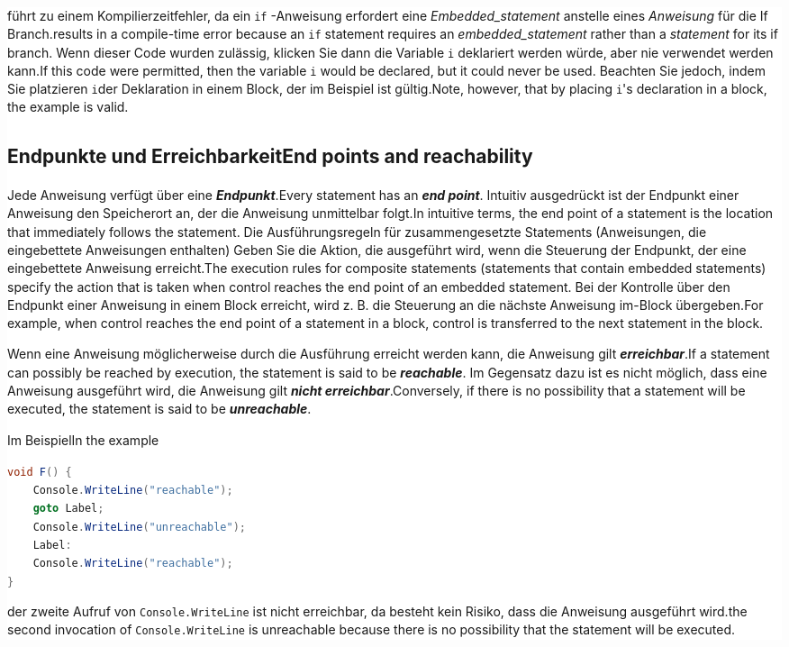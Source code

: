 <span data-ttu-id="5e7e5-107">führt zu einem Kompilierzeitfehler, da ein `if` -Anweisung erfordert eine *Embedded_statement* anstelle eines *Anweisung* für die If Branch.</span><span class="sxs-lookup"><span data-stu-id="5e7e5-107">results in a compile-time error because an `if` statement requires an *embedded_statement* rather than a *statement* for its if branch.</span></span> <span data-ttu-id="5e7e5-108">Wenn dieser Code wurden zulässig, klicken Sie dann die Variable `i` deklariert werden würde, aber nie verwendet werden kann.</span><span class="sxs-lookup"><span data-stu-id="5e7e5-108">If this code were permitted, then the variable `i` would be declared, but it could never be used.</span></span> <span data-ttu-id="5e7e5-109">Beachten Sie jedoch, indem Sie platzieren `i`der Deklaration in einem Block, der im Beispiel ist gültig.</span><span class="sxs-lookup"><span data-stu-id="5e7e5-109">Note, however, that by placing `i`'s declaration in a block, the example is valid.</span></span>

## <a name="end-points-and-reachability"></a><span data-ttu-id="5e7e5-110">Endpunkte und Erreichbarkeit</span><span class="sxs-lookup"><span data-stu-id="5e7e5-110">End points and reachability</span></span>

<span data-ttu-id="5e7e5-111">Jede Anweisung verfügt über eine ***Endpunkt***.</span><span class="sxs-lookup"><span data-stu-id="5e7e5-111">Every statement has an ***end point***.</span></span> <span data-ttu-id="5e7e5-112">Intuitiv ausgedrückt ist der Endpunkt einer Anweisung den Speicherort an, der die Anweisung unmittelbar folgt.</span><span class="sxs-lookup"><span data-stu-id="5e7e5-112">In intuitive terms, the end point of a statement is the location that immediately follows the statement.</span></span> <span data-ttu-id="5e7e5-113">Die Ausführungsregeln für zusammengesetzte Statements (Anweisungen, die eingebettete Anweisungen enthalten) Geben Sie die Aktion, die ausgeführt wird, wenn die Steuerung der Endpunkt, der eine eingebettete Anweisung erreicht.</span><span class="sxs-lookup"><span data-stu-id="5e7e5-113">The execution rules for composite statements (statements that contain embedded statements) specify the action that is taken when control reaches the end point of an embedded statement.</span></span> <span data-ttu-id="5e7e5-114">Bei der Kontrolle über den Endpunkt einer Anweisung in einem Block erreicht, wird z. B. die Steuerung an die nächste Anweisung im-Block übergeben.</span><span class="sxs-lookup"><span data-stu-id="5e7e5-114">For example, when control reaches the end point of a statement in a block, control is transferred to the next statement in the block.</span></span>

<span data-ttu-id="5e7e5-115">Wenn eine Anweisung möglicherweise durch die Ausführung erreicht werden kann, die Anweisung gilt ***erreichbar***.</span><span class="sxs-lookup"><span data-stu-id="5e7e5-115">If a statement can possibly be reached by execution, the statement is said to be ***reachable***.</span></span> <span data-ttu-id="5e7e5-116">Im Gegensatz dazu ist es nicht möglich, dass eine Anweisung ausgeführt wird, die Anweisung gilt ***nicht erreichbar***.</span><span class="sxs-lookup"><span data-stu-id="5e7e5-116">Conversely, if there is no possibility that a statement will be executed, the statement is said to be ***unreachable***.</span></span>

<span data-ttu-id="5e7e5-117">Im Beispiel</span><span class="sxs-lookup"><span data-stu-id="5e7e5-117">In the example</span></span>
```csharp
void F() {
    Console.WriteLine("reachable");
    goto Label;
    Console.WriteLine("unreachable");
    Label:
    Console.WriteLine("reachable");
}
```
<span data-ttu-id="5e7e5-118">der zweite Aufruf von `Console.WriteLine` ist nicht erreichbar, da besteht kein Risiko, dass die Anweisung ausgeführt wird.</span><span class="sxs-lookup"><span data-stu-id="5e7e5-118">the second invocation of `Console.WriteLine` is unreachable because there is no possibility that the statement will be executed.</span></span>
